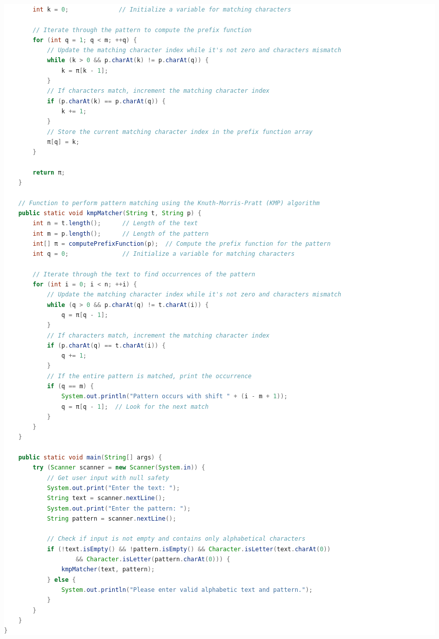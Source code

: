 ```java 
        int k = 0;              // Initialize a variable for matching characters

        // Iterate through the pattern to compute the prefix function
        for (int q = 1; q < m; ++q) {
            // Update the matching character index while it's not zero and characters mismatch
            while (k > 0 && p.charAt(k) != p.charAt(q)) {
                k = π[k - 1];
            }
            // If characters match, increment the matching character index
            if (p.charAt(k) == p.charAt(q)) {
                k += 1;
            }
            // Store the current matching character index in the prefix function array
            π[q] = k;
        }

        return π;
    }

    // Function to perform pattern matching using the Knuth-Morris-Pratt (KMP) algorithm
    public static void kmpMatcher(String t, String p) {
        int n = t.length();      // Length of the text
        int m = p.length();      // Length of the pattern
        int[] π = computePrefixFunction(p);  // Compute the prefix function for the pattern
        int q = 0;               // Initialize a variable for matching characters

        // Iterate through the text to find occurrences of the pattern
        for (int i = 0; i < n; ++i) {
            // Update the matching character index while it's not zero and characters mismatch
            while (q > 0 && p.charAt(q) != t.charAt(i)) {
                q = π[q - 1];
            }
            // If characters match, increment the matching character index
            if (p.charAt(q) == t.charAt(i)) {
                q += 1;
            }
            // If the entire pattern is matched, print the occurrence
            if (q == m) {
                System.out.println("Pattern occurs with shift " + (i - m + 1));
                q = π[q - 1];  // Look for the next match
            }
        }
    }

    public static void main(String[] args) {
        try (Scanner scanner = new Scanner(System.in)) {
            // Get user input with null safety
            System.out.print("Enter the text: ");
            String text = scanner.nextLine();
            System.out.print("Enter the pattern: ");
            String pattern = scanner.nextLine();

            // Check if input is not empty and contains only alphabetical characters
            if (!text.isEmpty() && !pattern.isEmpty() && Character.isLetter(text.charAt(0))
                    && Character.isLetter(pattern.charAt(0))) {
                kmpMatcher(text, pattern);
            } else {
                System.out.println("Please enter valid alphabetic text and pattern.");
            }
        }
    }
}

```